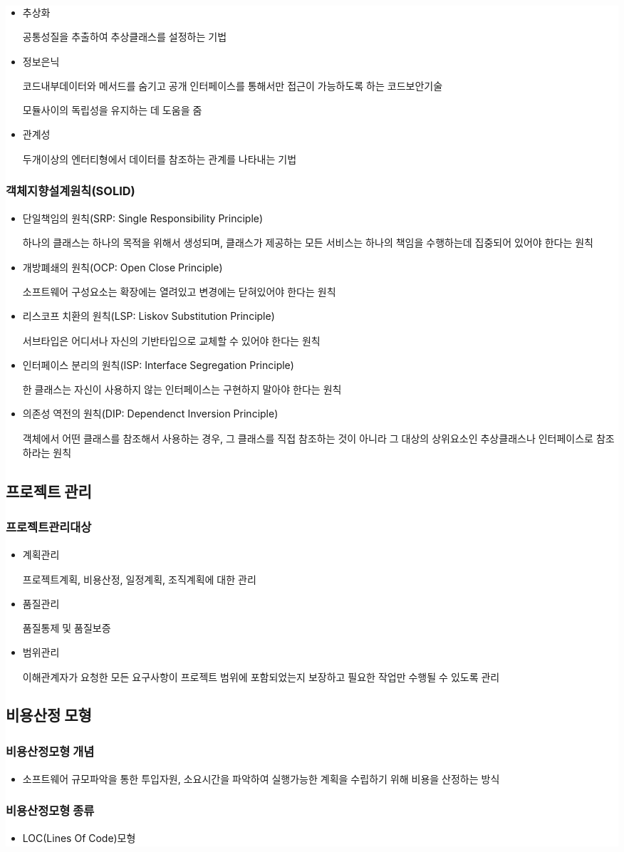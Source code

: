 
- 추상화

  공통성질을 추출하여 추상클래스를 설정하는 기법


- 정보은닉

  코드내부데이터와 메서드를 숨기고 공개 인터페이스를 통해서만 접근이 가능하도록 하는 코드보안기술

  모듈사이의 독립성을 유지하는 데 도움을 줌

- 관계성

 
  두개이상의 엔터티형에서 데이터를 참조하는 관계를 나타내는 기법


### 객체지향설계원칙(SOLID)
- 단일책임의 원칙(SRP: Single Responsibility Principle)

  하나의 클래스는 하나의 목적을 위해서 생성되며, 클래스가 제공하는 모든 서비스는 하나의 책임을 수행하는데 집중되어 있어야 한다는 원칙

- 개방폐쇄의 원칙(OCP: Open Close Principle)

  소프트웨어 구성요소는 확장에는 열려있고 변경에는 닫혀있어야 한다는 원칙


- 리스코프 치환의 원칙(LSP: Liskov Substitution Principle)

  서브타입은 어디서나 자신의 기반타입으로 교체할 수 있어야 한다는 원칙

- 인터페이스 분리의 원칙(ISP: Interface Segregation Principle)

  한 클래스는 자신이 사용하지 않는 인터페이스는 구현하지 말아야 한다는 원칙

- 의존성 역전의 원칙(DIP: Dependenct Inversion Principle)

  객체에서 어떤 클래스를 참조해서 사용하는 경우, 그 클래스를 직접 참조하는 것이 아니라 그 대상의 상위요소인 추상클래스나 인터페이스로 참조하라는 원칙


## 프로젝트 관리
### 프로젝트관리대상
- 계획관리
  
  프로젝트계획, 비용산정, 일정계획, 조직계획에 대한 관리

- 품질관리

  품질통제 및 품질보증

- 범위관리
  
  이해관계자가 요청한 모든 요구사항이 프로젝트 범위에 포함되었는지 보장하고 필요한 작업만 수행될 수 있도록 관리

## 비용산정 모형
### 비용산정모형 개념
- 소프트웨어 규모파악을 통한 투입자원, 소요시간을 파악하여 실행가능한 계획을 수립하기 위해 비용을 산정하는 방식


### 비용산정모형 종류
- LOC(Lines Of Code)모형
